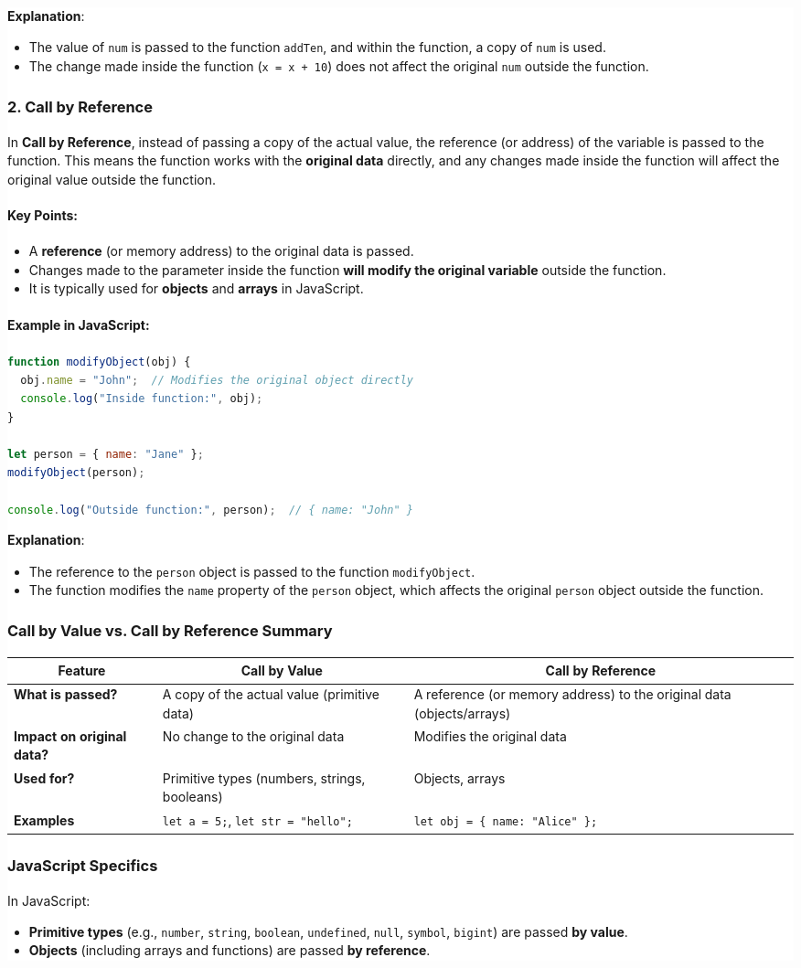 **Explanation**:
- The value of `num` is passed to the function `addTen`, and within the function, a copy of `num` is used.
- The change made inside the function (`x = x + 10`) does not affect the original `num` outside the function.

### **2. Call by Reference**

In **Call by Reference**, instead of passing a copy of the actual value, the reference (or address) of the variable is passed to the function. This means the function works with the **original data** directly, and any changes made inside the function will affect the original value outside the function.

#### Key Points:
- A **reference** (or memory address) to the original data is passed.
- Changes made to the parameter inside the function **will modify the original variable** outside the function.
- It is typically used for **objects** and **arrays** in JavaScript.

#### Example in JavaScript:
```javascript
function modifyObject(obj) {
  obj.name = "John";  // Modifies the original object directly
  console.log("Inside function:", obj);
}

let person = { name: "Jane" };
modifyObject(person);

console.log("Outside function:", person);  // { name: "John" }
```

**Explanation**:
- The reference to the `person` object is passed to the function `modifyObject`.
- The function modifies the `name` property of the `person` object, which affects the original `person` object outside the function.

### **Call by Value vs. Call by Reference Summary**

| Feature                     | **Call by Value**                             | **Call by Reference**                        |
|-----------------------------|-----------------------------------------------|---------------------------------------------|
| **What is passed?**          | A copy of the actual value (primitive data)   | A reference (or memory address) to the original data (objects/arrays) |
| **Impact on original data?** | No change to the original data                | Modifies the original data                  |
| **Used for?**                | Primitive types (numbers, strings, booleans)  | Objects, arrays                            |
| **Examples**                 | `let a = 5;`, `let str = "hello";`            | `let obj = { name: "Alice" };`              |

### **JavaScript Specifics**

In JavaScript:
- **Primitive types** (e.g., `number`, `string`, `boolean`, `undefined`, `null`, `symbol`, `bigint`) are passed **by value**.
- **Objects** (including arrays and functions) are passed **by reference**.
